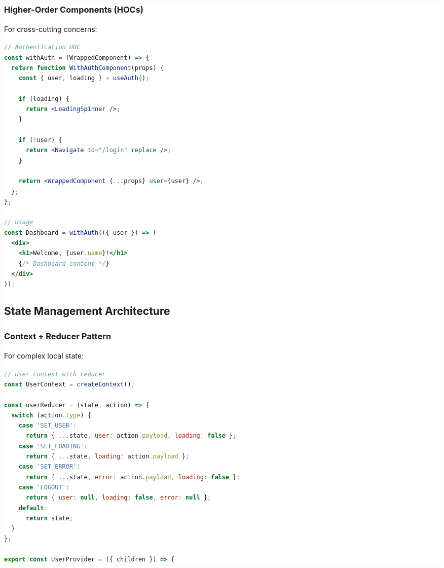 ### <span class="ide-class">Higher-Order</span> <span class="ide-class">Components</span> <span class="ide-bracket">(</span><span class="ide-class">HOCs</span><span class="ide-bracket">)</span>

For cross-cutting concerns:

```jsx
// Authentication HOC
const withAuth = (WrappedComponent) => {
  return function WithAuthComponent(props) {
    const { user, loading } = useAuth();
    
    if (loading) {
      return <LoadingSpinner />;
    }
    
    if (!user) {
      return <Navigate to="/login" replace />;
    }
    
    return <WrappedComponent {...props} user={user} />;
  };
};

// Usage
const Dashboard = withAuth(({ user }) => (
  <div>
    <h1>Welcome, {user.name}!</h1>
    {/* Dashboard content */}
  </div>
));
```

## <span class="ide-keyword">State</span> <span class="ide-class">Management</span> <span class="ide-class">Architecture</span>

### <span class="ide-class">Context</span> <span class="ide-operator">+</span> <span class="ide-class">Reducer</span> <span class="ide-class">Pattern</span>

For complex local state:

```jsx
// User context with reducer
const UserContext = createContext();

const userReducer = (state, action) => {
  switch (action.type) {
    case 'SET_USER':
      return { ...state, user: action.payload, loading: false };
    case 'SET_LOADING':
      return { ...state, loading: action.payload };
    case 'SET_ERROR':
      return { ...state, error: action.payload, loading: false };
    case 'LOGOUT':
      return { user: null, loading: false, error: null };
    default:
      return state;
  }
};

export const UserProvider = ({ children }) => {
```